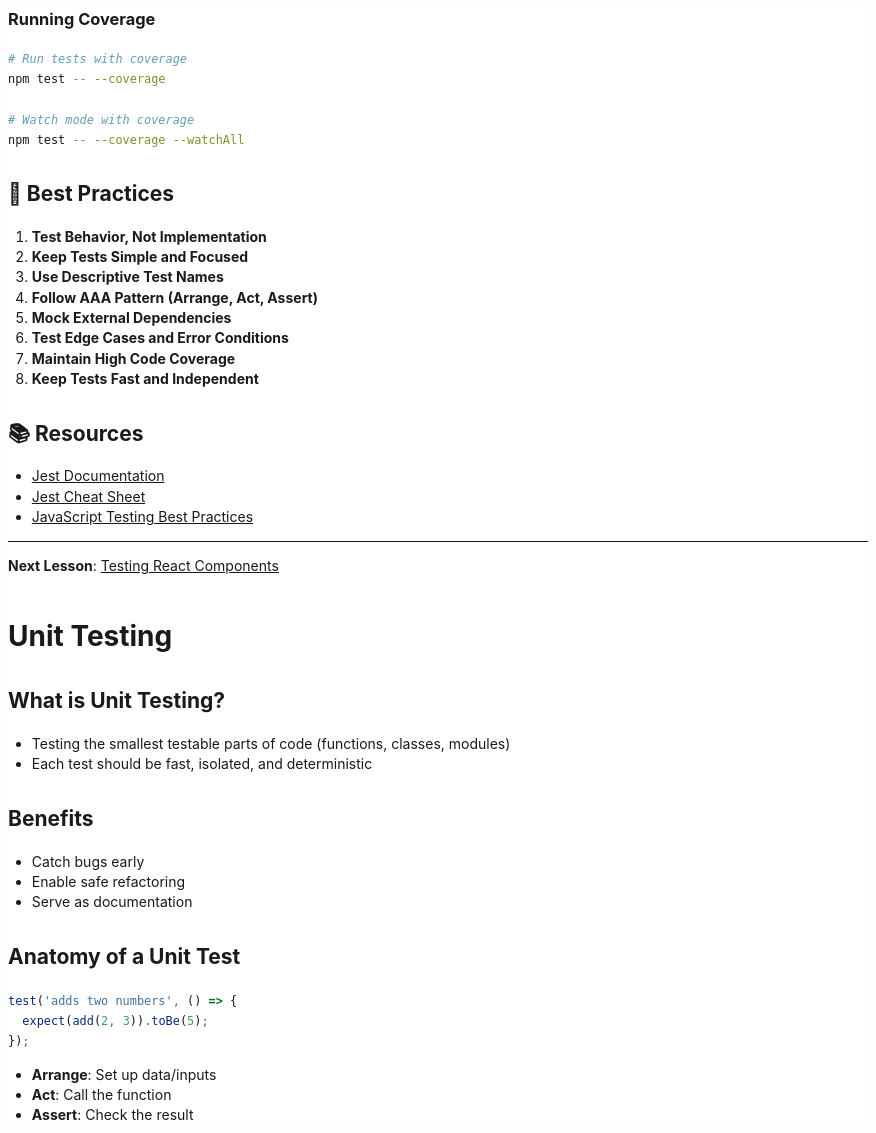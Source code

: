 ### Running Coverage

```bash
# Run tests with coverage
npm test -- --coverage

# Watch mode with coverage
npm test -- --coverage --watchAll
```

## 🚀 Best Practices

1. **Test Behavior, Not Implementation**
2. **Keep Tests Simple and Focused**
3. **Use Descriptive Test Names**
4. **Follow AAA Pattern (Arrange, Act, Assert)**
5. **Mock External Dependencies**
6. **Test Edge Cases and Error Conditions**
7. **Maintain High Code Coverage**
8. **Keep Tests Fast and Independent**

## 📚 Resources

- [Jest Documentation](https://jestjs.io/)
- [Jest Cheat Sheet](https://github.com/sapegin/jest-cheat-sheet)
- [JavaScript Testing Best Practices](https://github.com/goldbergyoni/javascript-testing-best-practices)

---

**Next Lesson**: [Testing React Components](./03-react-testing.md)

# Unit Testing

## What is Unit Testing?

- Testing the smallest testable parts of code (functions, classes, modules)
- Each test should be fast, isolated, and deterministic

## Benefits

- Catch bugs early
- Enable safe refactoring
- Serve as documentation

## Anatomy of a Unit Test

```js
test('adds two numbers', () => {
  expect(add(2, 3)).toBe(5);
});
```
- **Arrange**: Set up data/inputs
- **Act**: Call the function
- **Assert**: Check the result
